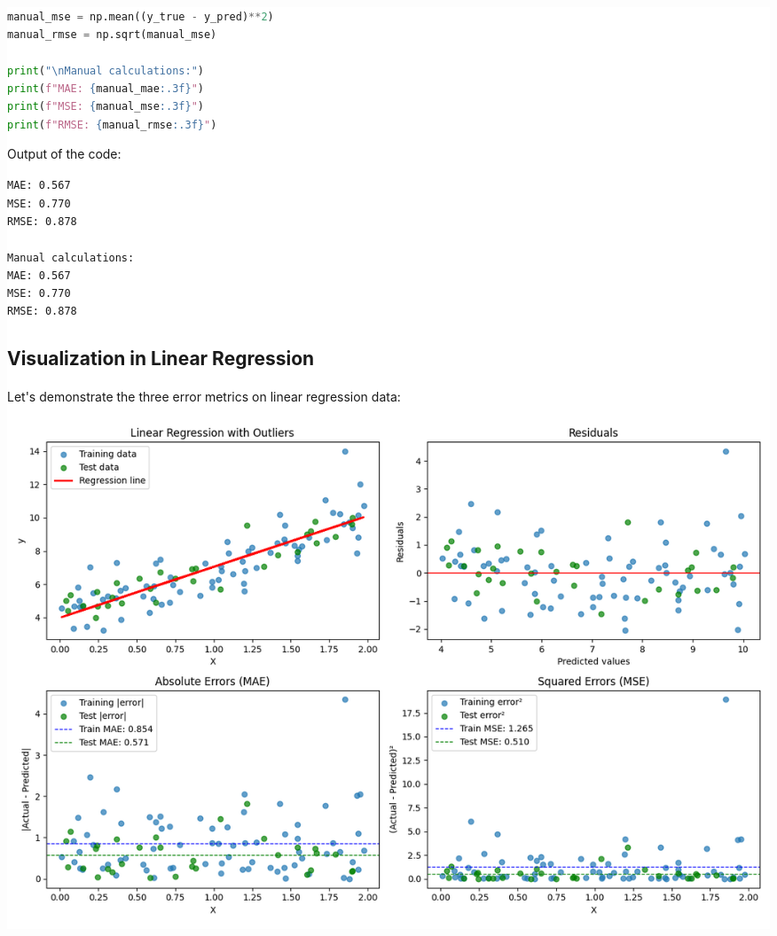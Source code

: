 ```python
manual_mse = np.mean((y_true - y_pred)**2)
manual_rmse = np.sqrt(manual_mse)

print("\nManual calculations:")
print(f"MAE: {manual_mae:.3f}")
print(f"MSE: {manual_mse:.3f}")
print(f"RMSE: {manual_rmse:.3f}")
```

Output of the code:
```
MAE: 0.567
MSE: 0.770
RMSE: 0.878

Manual calculations:
MAE: 0.567
MSE: 0.770
RMSE: 0.878
```

## Visualization in Linear Regression

Let's demonstrate the three error metrics on linear regression data:

<img src="ev-reg1.png" width="%80"/>

